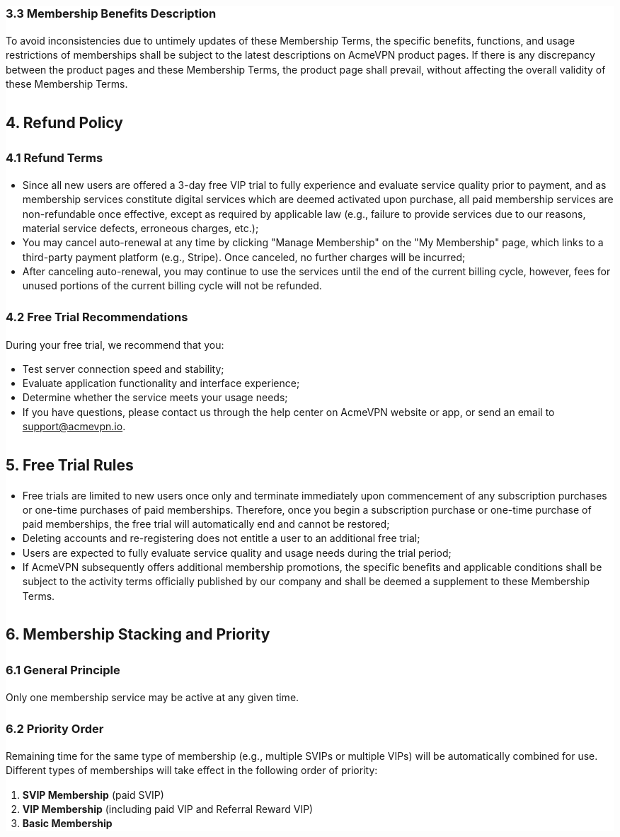 ### 3.3 Membership Benefits Description
To avoid inconsistencies due to untimely updates of these Membership Terms, the specific benefits, functions, and usage restrictions of memberships shall be subject to the latest descriptions on AcmeVPN product pages. If there is any discrepancy between the product pages and these Membership Terms, the product page shall prevail, without affecting the overall validity of these Membership Terms.

## 4. Refund Policy

### 4.1 Refund Terms
- Since all new users are offered a 3-day free VIP trial to fully experience and evaluate service quality prior to payment, and as membership services constitute digital services which are deemed activated upon purchase, all paid membership services are non-refundable once effective, except as required by applicable law (e.g., failure to provide services due to our reasons, material service defects, erroneous charges, etc.);
- You may cancel auto-renewal at any time by clicking "Manage Membership" on the "My Membership" page, which links to a third-party payment platform (e.g., Stripe). Once canceled, no further charges will be incurred;
- After canceling auto-renewal, you may continue to use the services until the end of the current billing cycle, however, fees for unused portions of the current billing cycle will not be refunded.

### 4.2 Free Trial Recommendations
During your free trial, we recommend that you:
- Test server connection speed and stability;
- Evaluate application functionality and interface experience;
- Determine whether the service meets your usage needs;
- If you have questions, please contact us through the help center on AcmeVPN website or app, or send an email to support@acmevpn.io.

## 5. Free Trial Rules
- Free trials are limited to new users once only and terminate immediately upon commencement of any subscription purchases or one-time purchases of paid memberships. Therefore, once you begin a subscription purchase or one-time purchase of paid memberships, the free trial will automatically end and cannot be restored;
- Deleting accounts and re-registering does not entitle a user to an additional free trial;
- Users are expected to fully evaluate service quality and usage needs during the trial period;
- If AcmeVPN subsequently offers additional membership promotions, the specific benefits and applicable conditions shall be subject to the activity terms officially published by our company and shall be deemed a supplement to these Membership Terms.

## 6. Membership Stacking and Priority

### 6.1 General Principle
Only one membership service may be active at any given time.

### 6.2 Priority Order
Remaining time for the same type of membership (e.g., multiple SVIPs or multiple VIPs) will be automatically combined for use.
Different types of memberships will take effect in the following order of priority:
1. **SVIP Membership** (paid SVIP)
2. **VIP Membership** (including paid VIP and Referral Reward VIP)
3. **Basic Membership**

